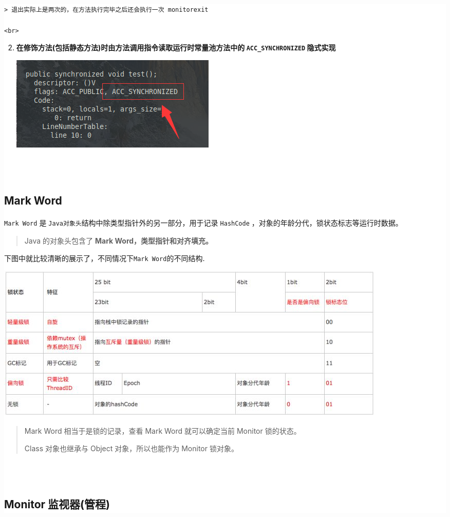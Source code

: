     > 退出实际上是两次的，在方法执行完毕之后还会执行一次 monitorexit

    <br>

2. **在修饰方法(包括静态方法)时由方法调用指令读取运行时常量池方法中的 `ACC_SYNCHRONIZED` 隐式实现**

      ![javap_acc_synchronized](assets/javap_acc_synchronized.jpg)

<br>

<br>

## Mark Word

`Mark Word` 是 `Java对象头`结构中除类型指针外的另一部分，用于记录 `HashCode` ，对象的年龄分代，锁状态标志等运行时数据。

> Java 的对象头包含了 **Mark Word，类型指针和对齐填充。**

下图中就比较清晰的展示了，不同情况下`Mark Word`的不同结构.

![markword](assets/markword.jpg)

> Mark Word 相当于是锁的记录，查看 Mark Word 就可以确定当前 Monitor 锁的状态。
>
> Class 对象也继承与 Object 对象，所以也能作为 Monitor 锁对象。

<br>

<br>

## Monitor 监视器(管程)
